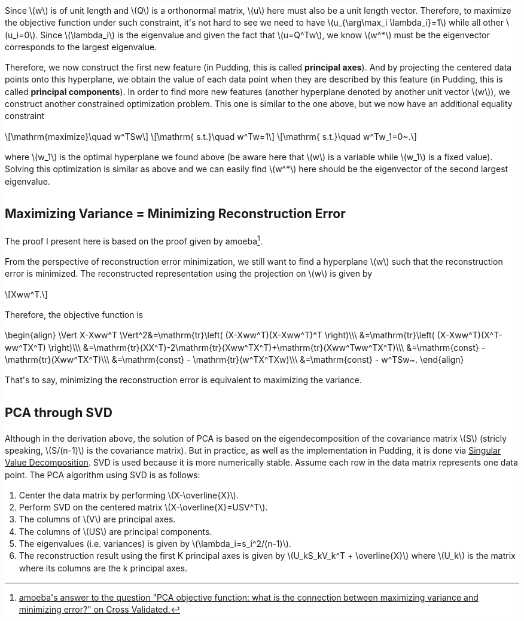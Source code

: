 Since \\(w\\) is of unit length and \\(Q\\) is a orthonormal matrix, \\(u\\) here must also be a unit length vector. Therefore, to maximize the objective function under such constraint, it's not hard to see we need to have \\(u_{\arg\max_i \lambda_i}=1\\) while all other \\(u_i=0\\). Since \\(\lambda_i\\) is the eigenvalue and given the fact that \\(u=Q^Tw\\), we know \\(w^*\\) must be the eigenvector corresponds to the largest eigenvalue.

Therefore, we now construct the first new feature (in Pudding, this is called **principal axes**). And by projecting the centered data points onto this hyperplane, we obtain the value of each data point when they are described by this feature (in Pudding, this is called **principal components**). In order to find more new features (another hyperplane denoted by another unit vector \\(w\\)), we construct another constrained optimization problem. This one is similar to the one above, but we now have an additional equality constraint

\\[\mathrm{maximize}\quad w^TSw\\]
\\[\mathrm{ s.t.}\quad w^Tw=1\\]
\\[\mathrm{ s.t.}\quad w^Tw_1=0~\.\\]

where \\(w_1\\) is the optimal hyperplane we found above (be aware here that \\(w\\) is a variable while \\(w_1\\) is a fixed value). Solving this optimization is similar as above and we can easily find \\(w^*\\) here should be the eigenvector of the second largest eigenvalue.


## Maximizing Variance = Minimizing Reconstruction Error

The proof I present here is based on the proof given by amoeba[^2].

From the perspective of reconstruction error minimization, we still want to find a hyperplane \\(w\\) such that the reconstruction error is minimized. The reconstructed representation using the projection on \\(w\\) is given by

\\[Xww^T.\\]

Therefore, the objective function is

\begin{align}
    \Vert X-Xww^T \Vert^2&=\mathrm{tr}\left( (X-Xww^T)(X-Xww^T)^T \right)\\\\\\
    &=\mathrm{tr}\left( (X-Xww^T)(X^T-ww^TX^T) \right)\\\\\\
    &=\mathrm{tr}(XX^T)-2\mathrm{tr}(Xww^TX^T)+\mathrm{tr}(Xww^Tww^TX^T)\\\\\\
    &=\mathrm{const} - \mathrm{tr}(Xww^TX^T)\\\\\\
    &=\mathrm{const} - \mathrm{tr}(w^TX^TXw)\\\\\\
    &=\mathrm{const} - w^TSw~\.
\end{align}

That's to say, minimizing the reconstruction error is equivalent to maximizing the variance.

## PCA through SVD

Although in the derivation above, the solution of PCA is based on the eigendecomposition of the covariance matrix \\(S\\) (stricly speaking, \\(S/(n-1)\\) is the covariance matrix). But in practice, as well as the implementation in Pudding, it is done via [Singular Value Decomposition](http://en.wikipedia.org/wiki/Singular_value_decomposition). SVD is used because it is more numerically stable. Assume each row in the data matrix represents one data point. The PCA algorithm using SVD is as follows:
1. Center the data matrix by performing \\(X-\overline{X}\\).
2. Perform SVD on the centered matrix \\(X-\overline{X}=USV^T\\).
3. The columns of \\(V\\) are principal axes.
4. The columns of \\(US\\) are principal components.
5. The eigenvalues (i.e. variances) is given by \\(\lambda_i=s_i^2/(n-1)\\).
6. The reconstruction result using the first K principal axes is given by \\(U_kS_kV_k^T + \overline{X}\\) where \\(U_k\\) is the matrix where its columns are the k principal axes.


[^1]: [amoeba's answer to the question "Making sense of principal component analysis, eigenvectors & eigenvalues" on Cross Validated.](https://stats.stackexchange.com/questions/2691/making-sense-of-principal-component-analysis-eigenvectors-eigenvalues)  
[^2]: [amoeba's answer to the question "PCA objective function: what is the connection between maximizing variance and minimizing error?" on Cross Validated.](https://stats.stackexchange.com/questions/32174/pca-objective-function-what-is-the-connection-between-maximizing-variance-and-m/136072#136072)  
[^3]: [amoeba's answer to the question "What is an intuitive explanation for how PCA turns from a geometric problem (with distances) to a linear algebra problem (with eigenvectors)?" on Cross Validated.](https://stats.stackexchange.com/questions/217995/what-is-an-intuitive-explanation-for-how-pca-turns-from-a-geometric-problem-wit)  
[^4]: Wu, Jianxin. Essentials of Pattern Recognition: An Accessible Approach. Cambridge University Press, 2020.